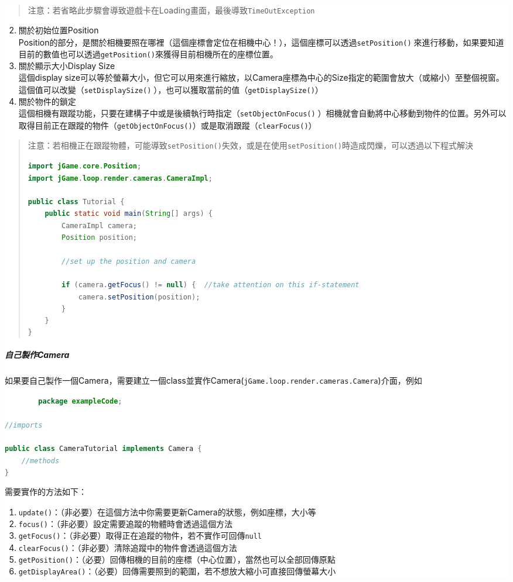 > 注意：若省略此步驟會導致遊戲卡在Loading畫面，最後導致`TimeOutException`

2. 關於初始位置Position  
   Position的部分，是關於相機要照在哪裡（這個座標會定位在相機中心！），這個座標可以透過`setPosition()`
   來進行移動，如果要知道目前的數值也可以透過`getPosition()`來獲得目前相機所在的座標位置。
3. 關於顯示大小Display Size  
   這個display
   size可以等於螢幕大小，但它可以用來進行縮放，以Camera座標為中心的Size指定的範圍會放大（或縮小）至整個視窗。這個值可以改變（`setDisplaySize()`
   ），也可以獲取當前的值（`getDisplaySize()`）
4. 關於物件的鎖定  
   這個相機有跟蹤功能，只要在建構子中或是後續執行時指定（`setObjectOnFocus()`
   ）相機就會自動將中心移動到物件的位置。另外可以取得目前正在跟蹤的物件（`getObjectOnFocus()`）或是取消跟蹤（`clearFocus()`）

> 注意：若相機正在跟蹤物體，可能導致`setPosition()`失效，或是在使用`setPosition()`時造成閃爍，可以透過以下程式解決
> ```java
> import jGame.core.Position;
> import jGame.loop.render.cameras.CameraImpl;
>
> public class Tutorial {
>     public static void main(String[] args) {
>         CameraImpl camera;
>         Position position;
>
>         //set up the position and camera
>
>         if (camera.getFocus() != null) {  //take attention on this if-statement
>             camera.setPosition(position);
>         }
>     }
> }
> ```

##### 自己製作Camera

如果要自己製作一個Camera，需要建立一個class並實作Camera(`jGame.loop.render.cameras.Camera`)介面，例如

```java
        package exampleCode;

//imports

public class CameraTutorial implements Camera {
    //methods
}
```

需要實作的方法如下：

1. `update()`：（非必要）在這個方法中你需要更新Camera的狀態，例如座標，大小等
2. `focus()`：（非必要）設定需要追蹤的物體時會透過這個方法
3. `getFocus()`：（非必要）取得正在追蹤的物件，若不實作可回傳`null`
4. `clearFocus()`：（非必要）清除追蹤中的物件會透過這個方法
5. `getPosition()`：（必要）回傳相機的目前的座標（中心位置），當然也可以全部回傳原點
6. `getDisplayArea()`：（必要）回傳需要照到的範圍，若不想放大縮小可直接回傳螢幕大小

